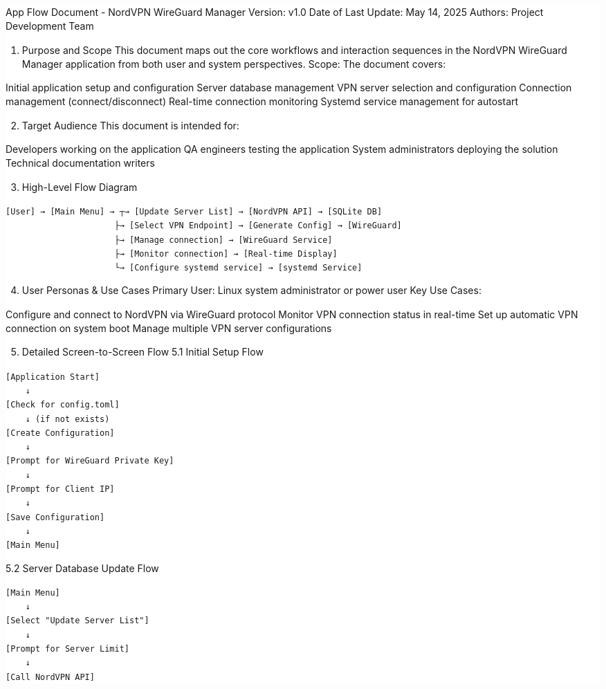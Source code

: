App Flow Document - NordVPN WireGuard Manager
Version: v1.0
Date of Last Update: May 14, 2025
Authors: Project Development Team
1. Purpose and Scope
This document maps out the core workflows and interaction sequences in the NordVPN WireGuard Manager application from both user and system perspectives.
Scope: The document covers:

Initial application setup and configuration
Server database management
VPN server selection and configuration
Connection management (connect/disconnect)
Real-time connection monitoring
Systemd service management for autostart

2. Target Audience
This document is intended for:

Developers working on the application
QA engineers testing the application
System administrators deploying the solution
Technical documentation writers

3. High-Level Flow Diagram
```
[User] → [Main Menu] → ┬→ [Update Server List] → [NordVPN API] → [SQLite DB]
                      ├→ [Select VPN Endpoint] → [Generate Config] → [WireGuard]
                      ├→ [Manage connection] → [WireGuard Service]
                      ├→ [Monitor connection] → [Real-time Display]
                      └→ [Configure systemd service] → [systemd Service]
```
4. User Personas & Use Cases
Primary User: Linux system administrator or power user
Key Use Cases:

Configure and connect to NordVPN via WireGuard protocol
Monitor VPN connection status in real-time
Set up automatic VPN connection on system boot
Manage multiple VPN server configurations

5. Detailed Screen-to-Screen Flow
5.1 Initial Setup Flow
```
[Application Start]
    ↓
[Check for config.toml]
    ↓ (if not exists)
[Create Configuration]
    ↓
[Prompt for WireGuard Private Key]
    ↓
[Prompt for Client IP]
    ↓
[Save Configuration]
    ↓
[Main Menu]
```
5.2 Server Database Update Flow
```
[Main Menu]
    ↓
[Select "Update Server List"]
    ↓
[Prompt for Server Limit]
    ↓
[Call NordVPN API]
```